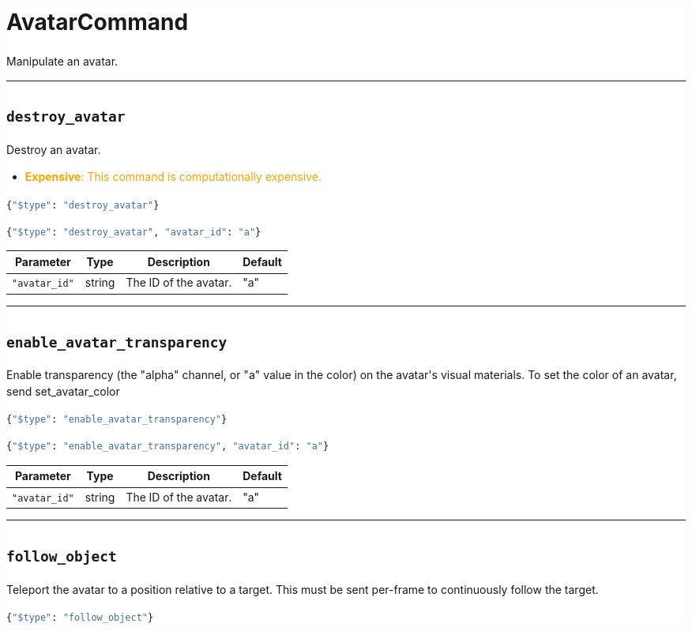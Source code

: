 # AvatarCommand

Manipulate an avatar.

***

## **`destroy_avatar`**

Destroy an avatar. 

- <font style="color:orange">**Expensive**: This command is computationally expensive.</font>

```python
{"$type": "destroy_avatar"}
```

```python
{"$type": "destroy_avatar", "avatar_id": "a"}
```

| Parameter | Type | Description | Default |
| --- | --- | --- | --- |
| `"avatar_id"` | string | The ID of the avatar. | "a" |

***

## **`enable_avatar_transparency`**

Enable transparency (the "alpha" channel, or "a" value in the color) on the avatar's visual materials. To set the color of an avatar, send set_avatar_color


```python
{"$type": "enable_avatar_transparency"}
```

```python
{"$type": "enable_avatar_transparency", "avatar_id": "a"}
```

| Parameter | Type | Description | Default |
| --- | --- | --- | --- |
| `"avatar_id"` | string | The ID of the avatar. | "a" |

***

## **`follow_object`**

Teleport the avatar to a position relative to a target. This must be sent per-frame to continuously follow the target.


```python
{"$type": "follow_object"}
```
